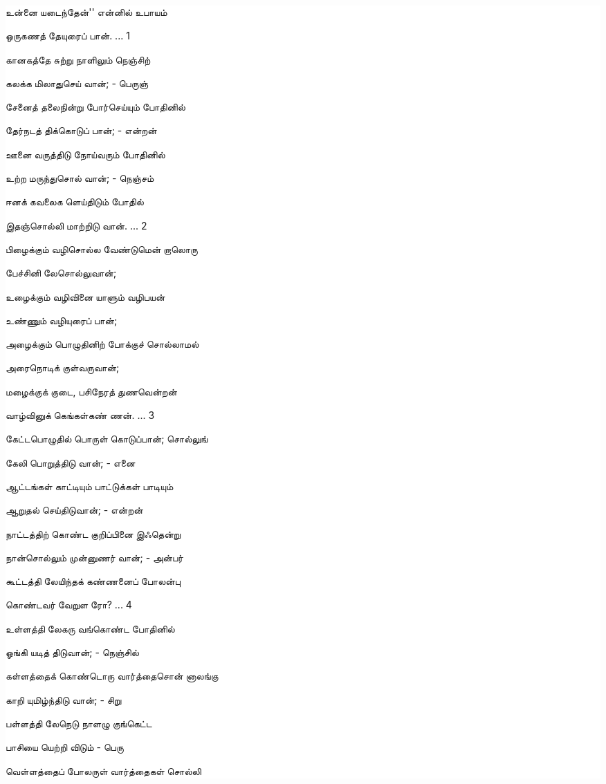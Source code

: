 உன்னை யடைந்தேன்'' என்னில் உபாயம்  

ஒருகணத் தேயுரைப் பான். ... 1  

கானகத்தே சுற்று நாளிலும் நெஞ்சிற்  

கலக்க மிலாதுசெய் வான்; - பெருஞ்  

சேனைத் தலைநின்று போர்செய்யும் போதினில்  

தேர்நடத் திக்கொடுப் பான்; - என்றன்  

ஊனை வருத்திடு நோய்வரும் போதினில்  

உற்ற மருந்துசொல் வான்; - நெஞ்சம்  

ஈனக் கவலைக ளெய்திடும் போதில்  

இதஞ்சொல்லி மாற்றிடு வான். ... 2  

பிழைக்கும் வழிசொல்ல வேண்டுமென் றாலொரு  

பேச்சினி லேசொல்லுவான்;  

உழைக்கும் வழிவினை யாளும் வழிபயன்  

உண்ணும் வழியுரைப் பான்;  

அழைக்கும் பொழுதினிற் போக்குச் சொல்லாமல்  

அரைநொடிக் குள்வருவான்;  

மழைக்குக் குடை, பசிநேரத் துணவென்றன்  

வாழ்வினுக் கெங்கள்கண் ணன். ... 3  

கேட்டபொழுதில் பொருள் கொடுப்பான்; சொல்லுங்  

கேலி பொறுத்திடு வான்; - எனை  

ஆட்டங்கள் காட்டியும் பாட்டுக்கள் பாடியும்  

ஆறுதல் செய்திடுவான்; - என்றன்  

நாட்டத்திற் கொண்ட குறிப்பினை இஃதென்று  

நான்சொல்லும் முன்னுணர் வான்; - அன்பர்  

கூட்டத்தி லேயிந்தக் கண்ணனைப் போலன்பு  

கொண்டவர் வேறுள ரோ? ... 4  

உள்ளத்தி லேகரு வங்கொண்ட போதினில்  

ஓங்கி யடித் திடுவான்; - நெஞ்சில்  

கள்ளத்தைக் கொண்டொரு வார்த்தைசொன் னாலங்கு  

காறி யுமிழ்ந்திடு வான்; - சிறு  

பள்ளத்தி லேநெடு நாளழு குங்கெட்ட  

பாசியை யெற்றி விடும் - பெரு  

வெள்ளத்தைப் போலருள் வார்த்தைகள் சொல்லி  
